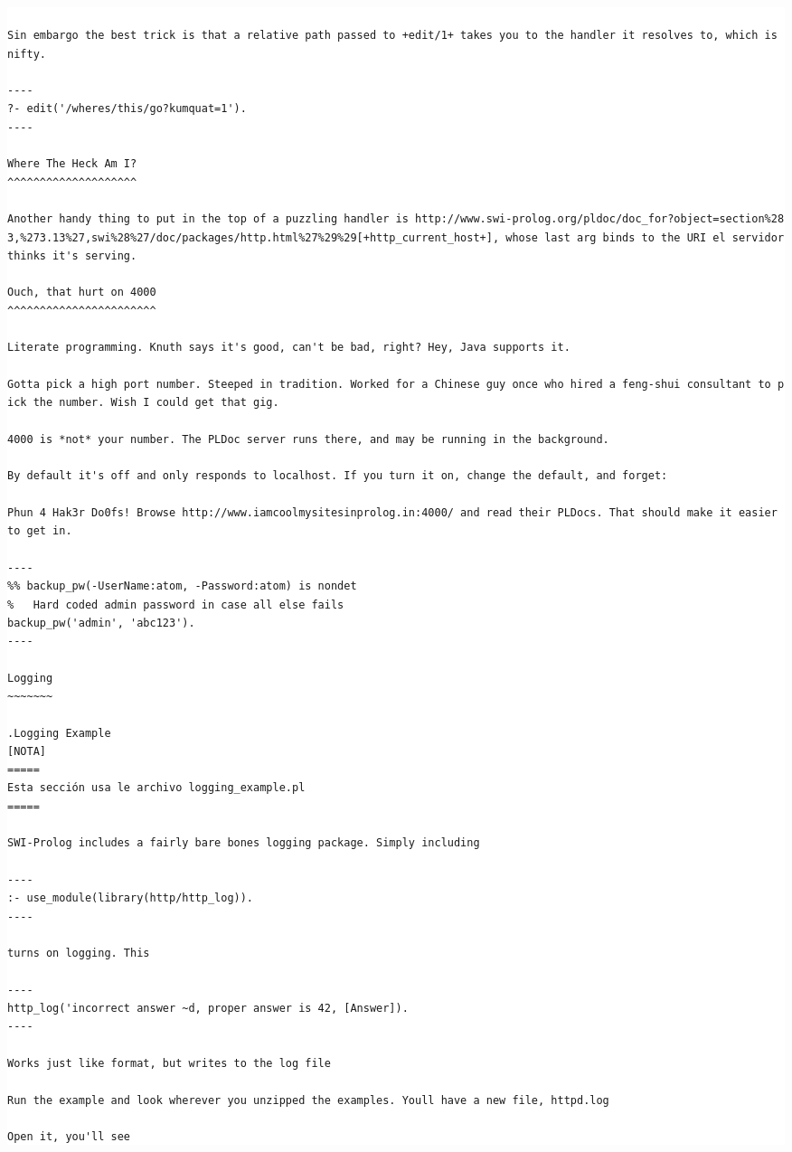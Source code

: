 ~~~~~~~~~~~~~~~~~~~~~~~~~~~~~

Sin embargo the best trick is that a relative path passed to +edit/1+ takes you to the handler it resolves to, which is nifty.

----
?- edit('/wheres/this/go?kumquat=1').
----

Where The Heck Am I?
^^^^^^^^^^^^^^^^^^^^

Another handy thing to put in the top of a puzzling handler is http://www.swi-prolog.org/pldoc/doc_for?object=section%283,%273.13%27,swi%28%27/doc/packages/http.html%27%29%29[+http_current_host+], whose last arg binds to the URI el servidor thinks it's serving.

Ouch, that hurt on 4000
^^^^^^^^^^^^^^^^^^^^^^^

Literate programming. Knuth says it's good, can't be bad, right? Hey, Java supports it. 

Gotta pick a high port number. Steeped in tradition. Worked for a Chinese guy once who hired a feng-shui consultant to pick the number. Wish I could get that gig.

4000 is *not* your number. The PLDoc server runs there, and may be running in the background.

By default it's off and only responds to localhost. If you turn it on, change the default, and forget:

Phun 4 Hak3r Do0fs! Browse http://www.iamcoolmysitesinprolog.in:4000/ and read their PLDocs. That should make it easier to get in.

----
%% backup_pw(-UserName:atom, -Password:atom) is nondet
%   Hard coded admin password in case all else fails
backup_pw('admin', 'abc123').
----

Logging
~~~~~~~

.Logging Example
[NOTA]
=====
Esta sección usa le archivo logging_example.pl
=====

SWI-Prolog includes a fairly bare bones logging package. Simply including 

----
:- use_module(library(http/http_log)).
----

turns on logging. This

----
http_log('incorrect answer ~d, proper answer is 42, [Answer]).
----

Works just like format, but writes to the log file

Run the example and look wherever you unzipped the examples. Youll have a new file, httpd.log

Open it, you'll see
~~~~~~~~~~~~~~~~~~~~~~~~~~~~~